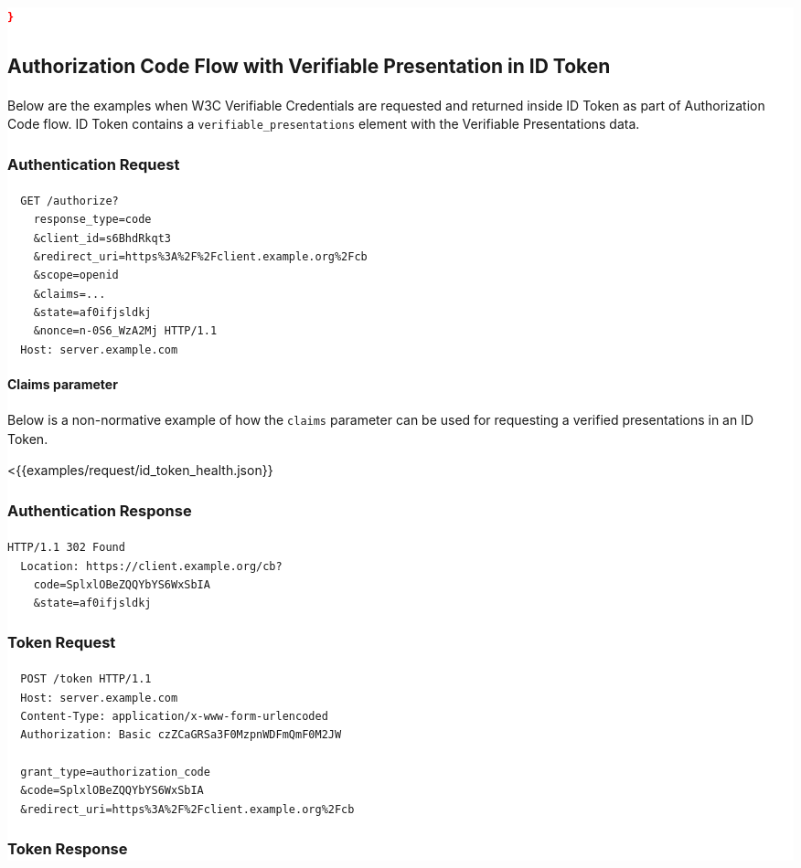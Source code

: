 ```json
}
```

## Authorization Code Flow with Verifiable Presentation in ID Token

Below are the examples when W3C Verifiable Credentials are requested and returned inside ID Token as part of Authorization Code flow. ID Token contains a `verifiable_presentations` element with the Verifiable Presentations data. 

### Authentication Request

```
  GET /authorize?
    response_type=code
    &client_id=s6BhdRkqt3 
    &redirect_uri=https%3A%2F%2Fclient.example.org%2Fcb
    &scope=openid
    &claims=...
    &state=af0ifjsldkj
    &nonce=n-0S6_WzA2Mj HTTP/1.1
  Host: server.example.com
```
#### Claims parameter 

Below is a non-normative example of how the `claims` parameter can be used for requesting a verified presentations in an ID Token.

<{{examples/request/id_token_health.json}}

### Authentication Response

```
HTTP/1.1 302 Found
  Location: https://client.example.org/cb?
    code=SplxlOBeZQQYbYS6WxSbIA
    &state=af0ifjsldkj
```

### Token Request

```
  POST /token HTTP/1.1
  Host: server.example.com
  Content-Type: application/x-www-form-urlencoded
  Authorization: Basic czZCaGRSa3F0MzpnWDFmQmF0M2JW

  grant_type=authorization_code
  &code=SplxlOBeZQQYbYS6WxSbIA
  &redirect_uri=https%3A%2F%2Fclient.example.org%2Fcb
```

### Token Response 
